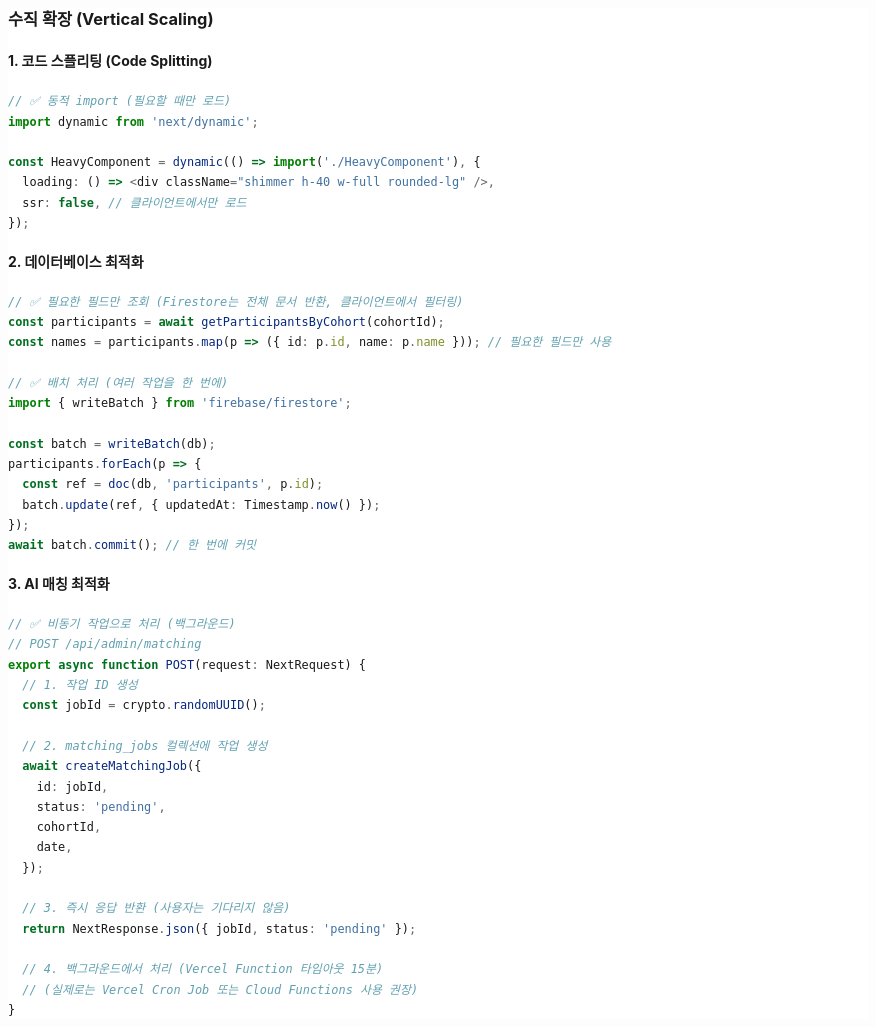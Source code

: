 ### 수직 확장 (Vertical Scaling)

#### 1. 코드 스플리팅 (Code Splitting)

```typescript
// ✅ 동적 import (필요할 때만 로드)
import dynamic from 'next/dynamic';

const HeavyComponent = dynamic(() => import('./HeavyComponent'), {
  loading: () => <div className="shimmer h-40 w-full rounded-lg" />,
  ssr: false, // 클라이언트에서만 로드
});
```

#### 2. 데이터베이스 최적화

```typescript
// ✅ 필요한 필드만 조회 (Firestore는 전체 문서 반환, 클라이언트에서 필터링)
const participants = await getParticipantsByCohort(cohortId);
const names = participants.map(p => ({ id: p.id, name: p.name })); // 필요한 필드만 사용

// ✅ 배치 처리 (여러 작업을 한 번에)
import { writeBatch } from 'firebase/firestore';

const batch = writeBatch(db);
participants.forEach(p => {
  const ref = doc(db, 'participants', p.id);
  batch.update(ref, { updatedAt: Timestamp.now() });
});
await batch.commit(); // 한 번에 커밋
```

#### 3. AI 매칭 최적화

```typescript
// ✅ 비동기 작업으로 처리 (백그라운드)
// POST /api/admin/matching
export async function POST(request: NextRequest) {
  // 1. 작업 ID 생성
  const jobId = crypto.randomUUID();

  // 2. matching_jobs 컬렉션에 작업 생성
  await createMatchingJob({
    id: jobId,
    status: 'pending',
    cohortId,
    date,
  });

  // 3. 즉시 응답 반환 (사용자는 기다리지 않음)
  return NextResponse.json({ jobId, status: 'pending' });

  // 4. 백그라운드에서 처리 (Vercel Function 타임아웃 15분)
  // (실제로는 Vercel Cron Job 또는 Cloud Functions 사용 권장)
}
```

